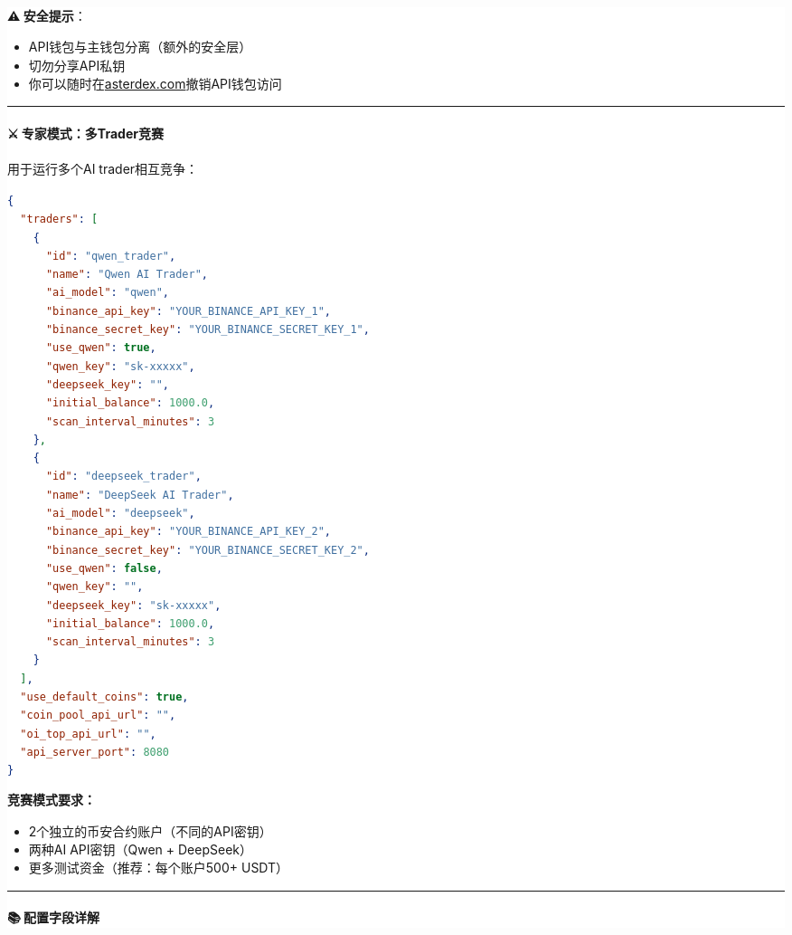 **⚠️ 安全提示**：
- API钱包与主钱包分离（额外的安全层）
- 切勿分享API私钥
- 你可以随时在[asterdex.com](https://www.asterdex.com/en/api-wallet)撤销API钱包访问

---

#### ⚔️ 专家模式：多Trader竞赛

用于运行多个AI trader相互竞争：

```json
{
  "traders": [
    {
      "id": "qwen_trader",
      "name": "Qwen AI Trader",
      "ai_model": "qwen",
      "binance_api_key": "YOUR_BINANCE_API_KEY_1",
      "binance_secret_key": "YOUR_BINANCE_SECRET_KEY_1",
      "use_qwen": true,
      "qwen_key": "sk-xxxxx",
      "deepseek_key": "",
      "initial_balance": 1000.0,
      "scan_interval_minutes": 3
    },
    {
      "id": "deepseek_trader",
      "name": "DeepSeek AI Trader",
      "ai_model": "deepseek",
      "binance_api_key": "YOUR_BINANCE_API_KEY_2",
      "binance_secret_key": "YOUR_BINANCE_SECRET_KEY_2",
      "use_qwen": false,
      "qwen_key": "",
      "deepseek_key": "sk-xxxxx",
      "initial_balance": 1000.0,
      "scan_interval_minutes": 3
    }
  ],
  "use_default_coins": true,
  "coin_pool_api_url": "",
  "oi_top_api_url": "",
  "api_server_port": 8080
}
```

**竞赛模式要求：**
- 2个独立的币安合约账户（不同的API密钥）
- 两种AI API密钥（Qwen + DeepSeek）
- 更多测试资金（推荐：每个账户500+ USDT）

---

#### 📚 配置字段详解
